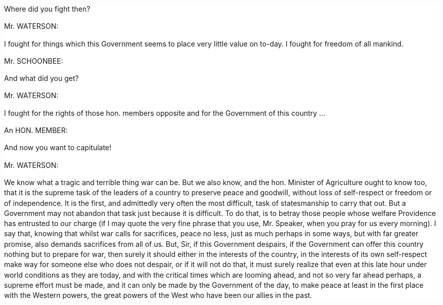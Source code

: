<p>Where did you fight then?</p>

</speech>

<speech by="#waterson">

<from>Mr. <person refersTo="hansard_za">WATERSON</person>:</from>

<p>I fought for things which this Government seems to place very little value on to-day. I fought for freedom of all mankind.</p>

</speech>

<speech by="#schoonbee">

<from>Mr. <person refersTo="hansard_za">SCHOONBEE</person>:</from>

<p>And what did you get?</p>

</speech>

<speech by="#waterson">

<from>Mr. <person refersTo="hansard_za">WATERSON</person>:</from>

<p>I fought for the rights of those hon. members opposite and for the Government of this country &#x2026;</p>

</speech>

<speech by="#member">

<from>An <person refersTo="hansard_za">HON. MEMBER</person>:</from>

<p>And now you want to capitulate!</p>

</speech>

<speech by="#waterson">

<from>Mr. <person refersTo="hansard_za">WATERSON</person>:</from>

<p>We know what a tragic and terrible thing war can be. But we also know, and the hon. Minister of Agriculture ought to know too, that it is the supreme task of the leaders of a country to preserve peace and goodwill, without loss of self-respect or freedom or of independence. It is the first, and admittedly very often the most difficult, task of statesmanship to carry that out. But a Government may not abandon that task just because it is difficult. To do that, is to betray <span class="col_8747-8748" refersTo="page_0622"/>those people whose welfare Providence has entrusted to our charge (if I may quote the very fine phrase that you use, Mr. Speaker, when you pray for us every morning). I say that, knowing that whilst war calls for sacrifices, peace no less, just as much perhaps in some ways, but with far greater promise, also demands sacrifices from all of us. But, Sir, if this Government despairs, if the Government can offer this country nothing but to prepare for war, then surely it should either in the interests of the country, in the interests of its own self-respect make way for someone else who does not despair, or if it will not do that, it must surely realize that even at this late hour under world conditions as they are today, and with the critical times which are looming ahead, and not so very far ahead perhaps, a supreme effort must be made, and it can only be made by the Government of the day, to make peace at least in the first place with the Western powers, the great powers of the West who have been our allies in the past.</p>

</speech>
